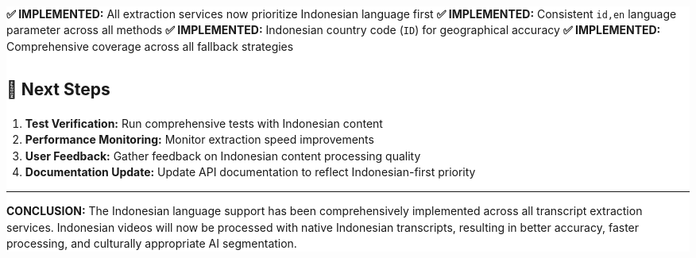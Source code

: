 **✅ IMPLEMENTED:** All extraction services now prioritize Indonesian language first
**✅ IMPLEMENTED:** Consistent `id,en` language parameter across all methods
**✅ IMPLEMENTED:** Indonesian country code (`ID`) for geographical accuracy
**✅ IMPLEMENTED:** Comprehensive coverage across all fallback strategies

## 🚀 Next Steps

1. **Test Verification:** Run comprehensive tests with Indonesian content
2. **Performance Monitoring:** Monitor extraction speed improvements
3. **User Feedback:** Gather feedback on Indonesian content processing quality
4. **Documentation Update:** Update API documentation to reflect Indonesian-first priority

---

**CONCLUSION:** The Indonesian language support has been comprehensively implemented across all transcript extraction services. Indonesian videos will now be processed with native Indonesian transcripts, resulting in better accuracy, faster processing, and culturally appropriate AI segmentation.

